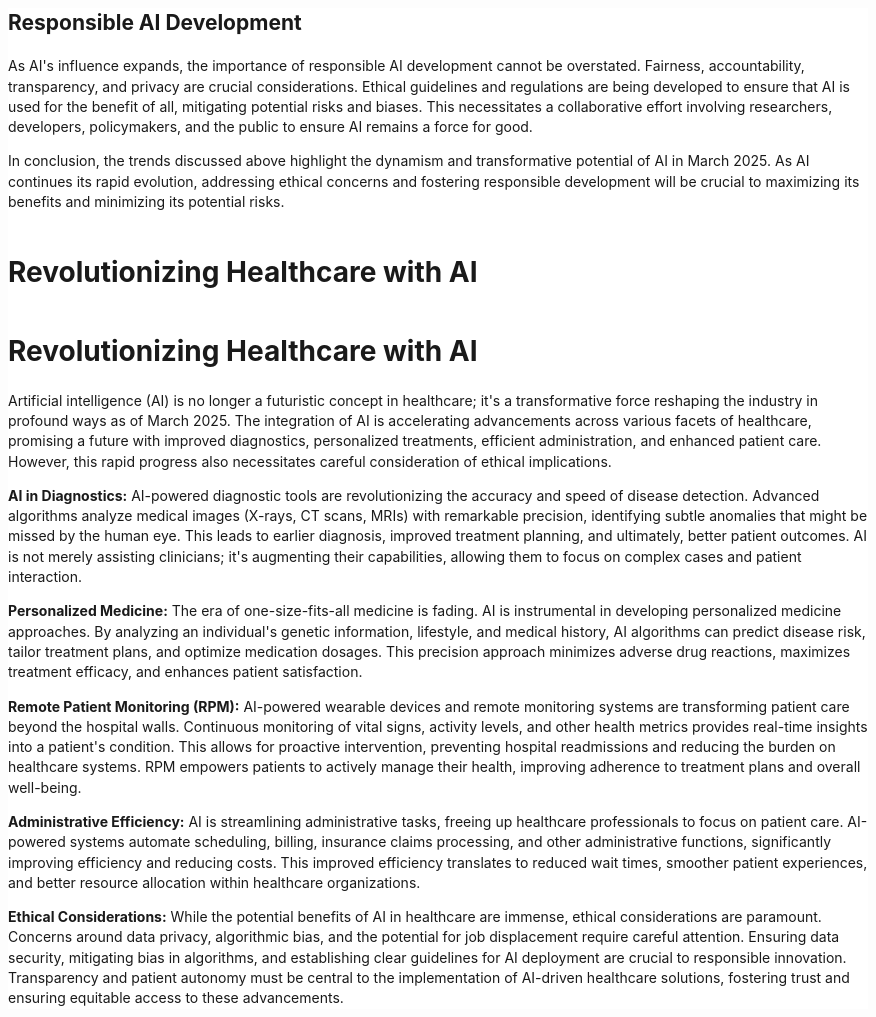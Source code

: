 ## Responsible AI Development

As AI's influence expands, the importance of responsible AI development cannot be overstated.  Fairness, accountability, transparency, and privacy are crucial considerations.  Ethical guidelines and regulations are being developed to ensure that AI is used for the benefit of all, mitigating potential risks and biases.  This necessitates a collaborative effort involving researchers, developers, policymakers, and the public to ensure AI remains a force for good.

In conclusion, the trends discussed above highlight the dynamism and transformative potential of AI in March 2025.  As AI continues its rapid evolution, addressing ethical concerns and fostering responsible development will be crucial to maximizing its benefits and minimizing its potential risks.

# Revolutionizing Healthcare with AI

# Revolutionizing Healthcare with AI

Artificial intelligence (AI) is no longer a futuristic concept in healthcare; it's a transformative force reshaping the industry in profound ways as of March 2025.  The integration of AI is accelerating advancements across various facets of healthcare, promising a future with improved diagnostics, personalized treatments, efficient administration, and enhanced patient care. However, this rapid progress also necessitates careful consideration of ethical implications.

**AI in Diagnostics:** AI-powered diagnostic tools are revolutionizing the accuracy and speed of disease detection.  Advanced algorithms analyze medical images (X-rays, CT scans, MRIs) with remarkable precision, identifying subtle anomalies that might be missed by the human eye. This leads to earlier diagnosis, improved treatment planning, and ultimately, better patient outcomes.  AI is not merely assisting clinicians; it's augmenting their capabilities, allowing them to focus on complex cases and patient interaction.

**Personalized Medicine:** The era of one-size-fits-all medicine is fading. AI is instrumental in developing personalized medicine approaches. By analyzing an individual's genetic information, lifestyle, and medical history, AI algorithms can predict disease risk, tailor treatment plans, and optimize medication dosages. This precision approach minimizes adverse drug reactions, maximizes treatment efficacy, and enhances patient satisfaction.

**Remote Patient Monitoring (RPM):** AI-powered wearable devices and remote monitoring systems are transforming patient care beyond the hospital walls. Continuous monitoring of vital signs, activity levels, and other health metrics provides real-time insights into a patient's condition. This allows for proactive intervention, preventing hospital readmissions and reducing the burden on healthcare systems. RPM empowers patients to actively manage their health, improving adherence to treatment plans and overall well-being.

**Administrative Efficiency:** AI is streamlining administrative tasks, freeing up healthcare professionals to focus on patient care.  AI-powered systems automate scheduling, billing, insurance claims processing, and other administrative functions, significantly improving efficiency and reducing costs.  This improved efficiency translates to reduced wait times, smoother patient experiences, and better resource allocation within healthcare organizations.

**Ethical Considerations:**  While the potential benefits of AI in healthcare are immense, ethical considerations are paramount.  Concerns around data privacy, algorithmic bias, and the potential for job displacement require careful attention. Ensuring data security, mitigating bias in algorithms, and establishing clear guidelines for AI deployment are crucial to responsible innovation.  Transparency and patient autonomy must be central to the implementation of AI-driven healthcare solutions, fostering trust and ensuring equitable access to these advancements.
